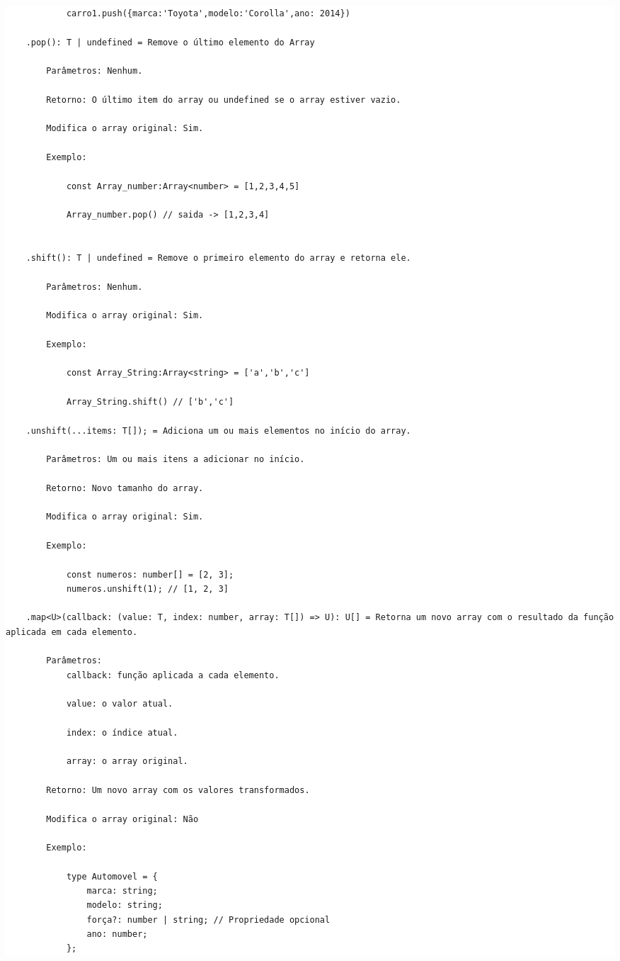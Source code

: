                carro1.push({marca:'Toyota',modelo:'Corolla',ano: 2014})                

        .pop(): T | undefined = Remove o último elemento do Array

            Parâmetros: Nenhum.

            Retorno: O último item do array ou undefined se o array estiver vazio.

            Modifica o array original: Sim.

            Exemplo:

                const Array_number:Array<number> = [1,2,3,4,5]

                Array_number.pop() // saida -> [1,2,3,4]


        .shift(): T | undefined = Remove o primeiro elemento do array e retorna ele.

            Parâmetros: Nenhum.

            Modifica o array original: Sim.

            Exemplo: 

                const Array_String:Array<string> = ['a','b','c']

                Array_String.shift() // ['b','c']

        .unshift(...items: T[]); = Adiciona um ou mais elementos no início do array.

            Parâmetros: Um ou mais itens a adicionar no início.

            Retorno: Novo tamanho do array.

            Modifica o array original: Sim.

            Exemplo: 

                const numeros: number[] = [2, 3];
                numeros.unshift(1); // [1, 2, 3]

        .map<U>(callback: (value: T, index: number, array: T[]) => U): U[] = Retorna um novo array com o resultado da função aplicada em cada elemento.

            Parâmetros:
                callback: função aplicada a cada elemento.

                value: o valor atual.

                index: o índice atual.

                array: o array original.

            Retorno: Um novo array com os valores transformados.

            Modifica o array original: Não

            Exemplo:

                type Automovel = {
                    marca: string;
                    modelo: string;
                    força?: number | string; // Propriedade opcional
                    ano: number;
                };
